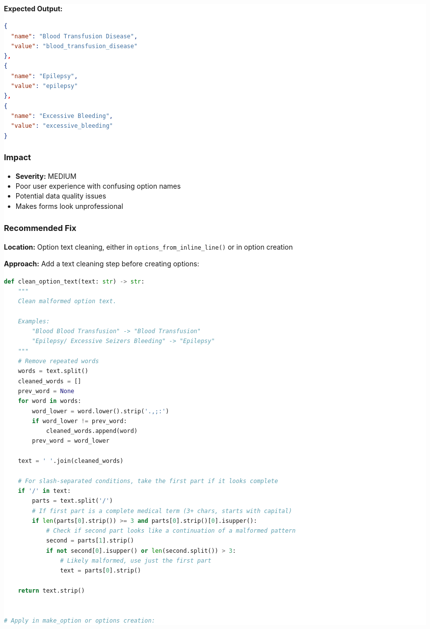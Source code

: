 **Expected Output:**
```json
{
  "name": "Blood Transfusion Disease",
  "value": "blood_transfusion_disease"
},
{
  "name": "Epilepsy",
  "value": "epilepsy"
},
{
  "name": "Excessive Bleeding",
  "value": "excessive_bleeding"
}
```

### Impact
- **Severity:** MEDIUM
- Poor user experience with confusing option names
- Potential data quality issues
- Makes forms look unprofessional

### Recommended Fix

**Location:** Option text cleaning, either in `options_from_inline_line()` or in option creation

**Approach:**
Add a text cleaning step before creating options:

```python
def clean_option_text(text: str) -> str:
    """
    Clean malformed option text.
    
    Examples:
        "Blood Blood Transfusion" -> "Blood Transfusion"
        "Epilepsy/ Excessive Seizers Bleeding" -> "Epilepsy"
    """
    # Remove repeated words
    words = text.split()
    cleaned_words = []
    prev_word = None
    for word in words:
        word_lower = word.lower().strip('.,;:')
        if word_lower != prev_word:
            cleaned_words.append(word)
        prev_word = word_lower
    
    text = ' '.join(cleaned_words)
    
    # For slash-separated conditions, take the first part if it looks complete
    if '/' in text:
        parts = text.split('/')
        # If first part is a complete medical term (3+ chars, starts with capital)
        if len(parts[0].strip()) >= 3 and parts[0].strip()[0].isupper():
            # Check if second part looks like a continuation of a malformed pattern
            second = parts[1].strip()
            if not second[0].isupper() or len(second.split()) > 3:
                # Likely malformed, use just the first part
                text = parts[0].strip()
    
    return text.strip()


# Apply in make_option or options creation:
```